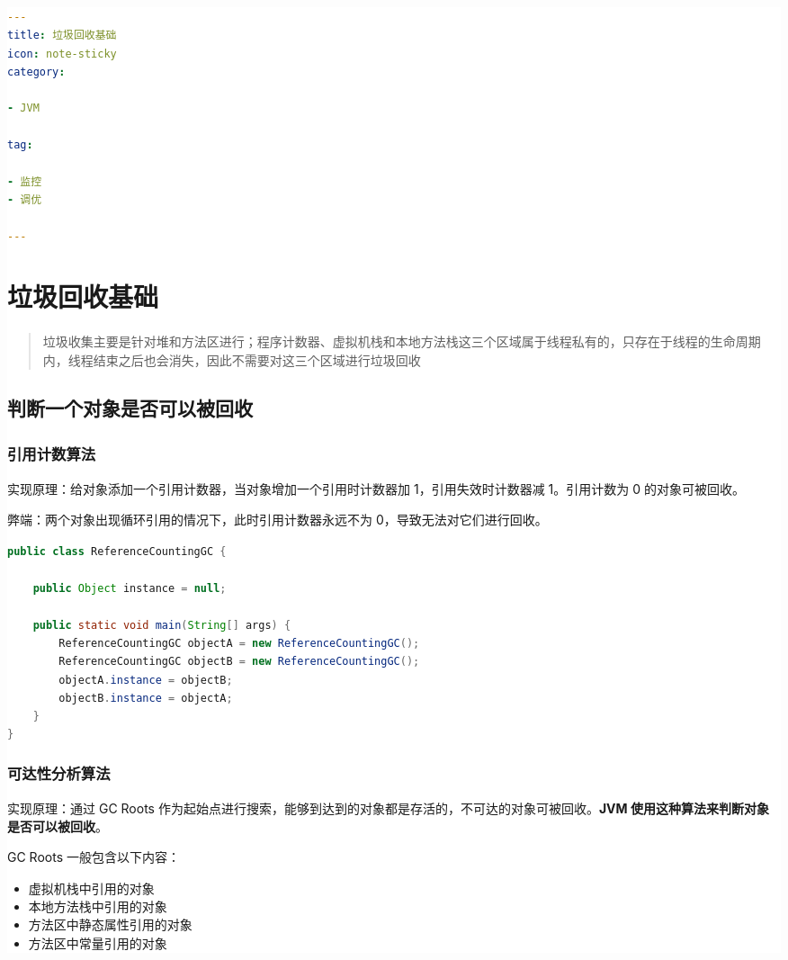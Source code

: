 ```yaml
---
title: 垃圾回收基础
icon: note-sticky
category:

- JVM

tag:

- 监控
- 调优

---
```


# 垃圾回收基础

> 垃圾收集主要是针对堆和方法区进行；程序计数器、虚拟机栈和本地方法栈这三个区域属于线程私有的，只存在于线程的生命周期内，线程结束之后也会消失，因此不需要对这三个区域进行垃圾回收



## 判断一个对象是否可以被回收



### 引用计数算法

实现原理：给对象添加一个引用计数器，当对象增加一个引用时计数器加 1，引用失效时计数器减 1。引用计数为 0 的对象可被回收。

弊端：两个对象出现循环引用的情况下，此时引用计数器永远不为 0，导致无法对它们进行回收。

```java
public class ReferenceCountingGC {

    public Object instance = null;

    public static void main(String[] args) {
        ReferenceCountingGC objectA = new ReferenceCountingGC();
        ReferenceCountingGC objectB = new ReferenceCountingGC();
        objectA.instance = objectB;
        objectB.instance = objectA;
    }
}
```



### 可达性分析算法

实现原理：通过 GC Roots 作为起始点进行搜索，能够到达到的对象都是存活的，不可达的对象可被回收。**JVM 使用这种算法来判断对象是否可以被回收**。

GC Roots 一般包含以下内容：

- 虚拟机栈中引用的对象
- 本地方法栈中引用的对象
- 方法区中静态属性引用的对象
- 方法区中常量引用的对象
